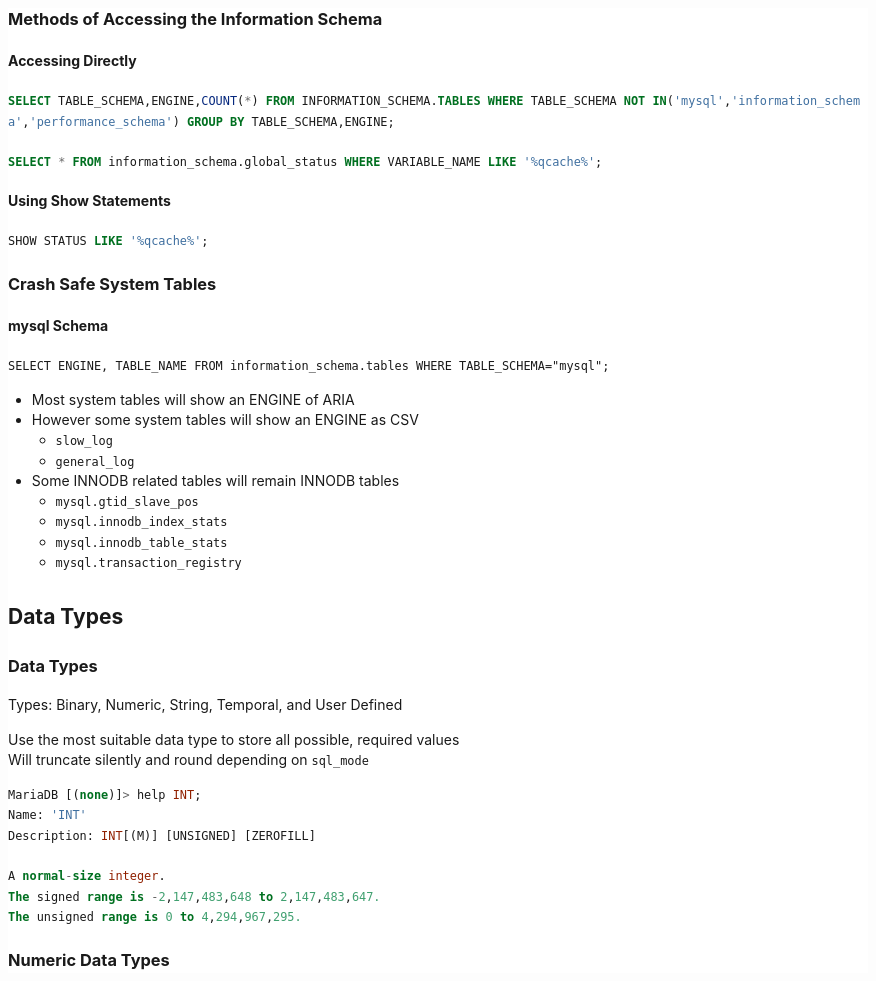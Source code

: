 ### Methods of Accessing the Information Schema

#### Accessing Directly

```sql
SELECT TABLE_SCHEMA,ENGINE,COUNT(*) FROM INFORMATION_SCHEMA.TABLES WHERE TABLE_SCHEMA NOT IN('mysql','information_schema','performance_schema') GROUP BY TABLE_SCHEMA,ENGINE;

SELECT * FROM information_schema.global_status WHERE VARIABLE_NAME LIKE '%qcache%';
```

#### Using Show Statements

```sql
SHOW STATUS LIKE '%qcache%';
```

### Crash Safe System Tables

#### mysql Schema

`SELECT ENGINE, TABLE_NAME FROM information_schema.tables WHERE TABLE_SCHEMA="mysql";`

- Most system tables will show an ENGINE of ARIA
- However some system tables will show an ENGINE as CSV
  - `slow_log`
  - `general_log`
- Some INNODB related tables will remain INNODB tables
  - `mysql.gtid_slave_pos`
  - `mysql.innodb_index_stats`
  - `mysql.innodb_table_stats`
  - `mysql.transaction_registry`

## Data Types

### Data Types

Types: Binary, Numeric, String, Temporal, and User Defined

Use the most suitable data type to store all possible, required values  
Will truncate silently and round depending on `sql_mode`

```sql
MariaDB [(none)]> help INT;
Name: 'INT'
Description: INT[(M)] [UNSIGNED] [ZEROFILL]

A normal-size integer. 
The signed range is -2,147,483,648 to 2,147,483,647.
The unsigned range is 0 to 4,294,967,295.
```

### Numeric Data Types

